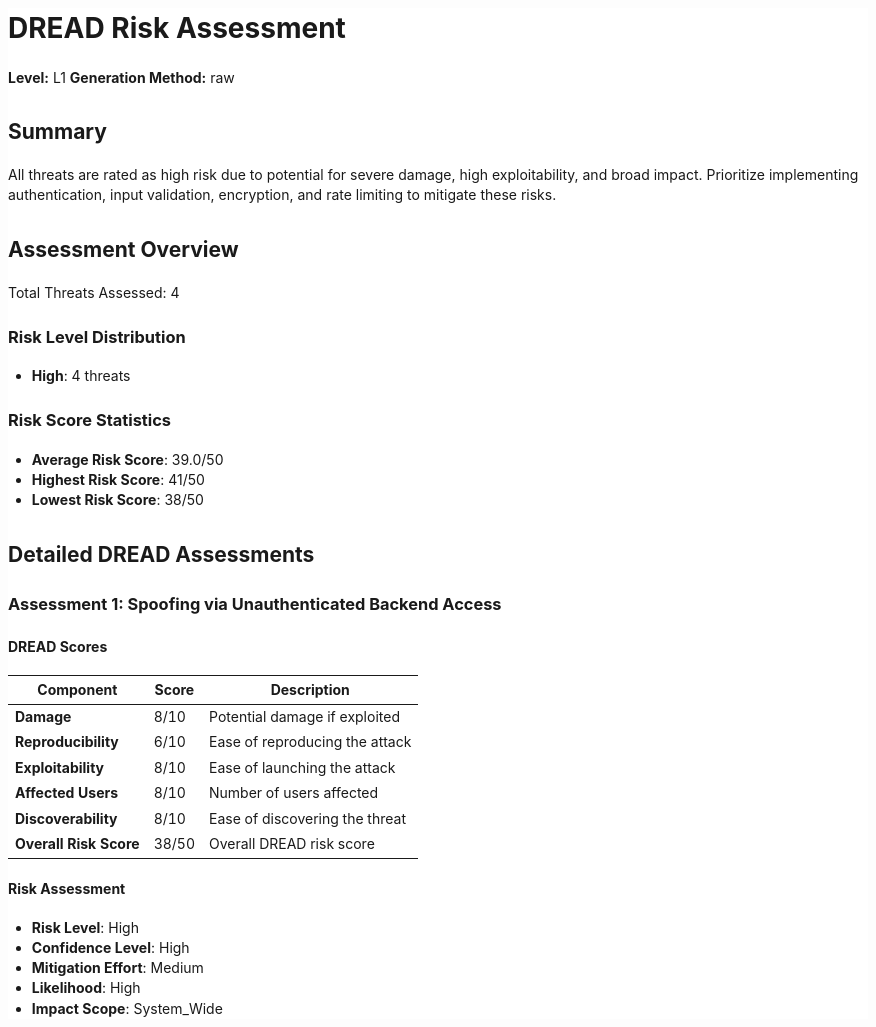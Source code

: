 # DREAD Risk Assessment

**Level:** L1
**Generation Method:** raw

## Summary

All threats are rated as high risk due to potential for severe damage, high exploitability, and broad impact. Prioritize implementing authentication, input validation, encryption, and rate limiting to mitigate these risks.

## Assessment Overview

Total Threats Assessed: 4

### Risk Level Distribution

- **High**: 4 threats

### Risk Score Statistics

- **Average Risk Score**: 39.0/50
- **Highest Risk Score**: 41/50
- **Lowest Risk Score**: 38/50

## Detailed DREAD Assessments

### Assessment 1: Spoofing via Unauthenticated Backend Access

#### DREAD Scores

| Component | Score | Description |
|-----------|-------|-------------|
| **Damage** | 8/10 | Potential damage if exploited |
| **Reproducibility** | 6/10 | Ease of reproducing the attack |
| **Exploitability** | 8/10 | Ease of launching the attack |
| **Affected Users** | 8/10 | Number of users affected |
| **Discoverability** | 8/10 | Ease of discovering the threat |
| **Overall Risk Score** | 38/50 | Overall DREAD risk score |

#### Risk Assessment

- **Risk Level**: High
- **Confidence Level**: High
- **Mitigation Effort**: Medium
- **Likelihood**: High
- **Impact Scope**: System_Wide
